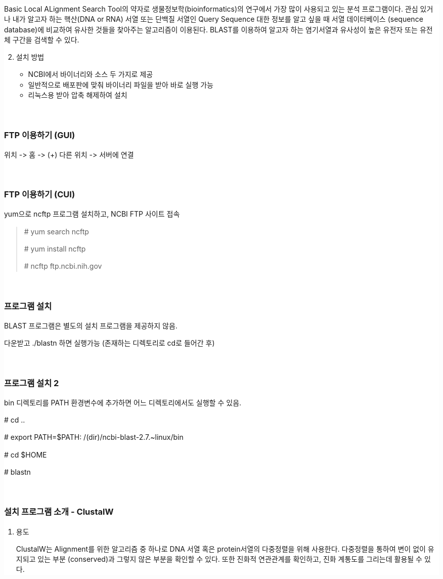    Basic Local ALignment Search Tool의 약자로 생물정보학(bioinformatics)의 연구에서 가장 많이 사용되고 있는 분석 프로그램이다. 관심 있거나 내가 알고자 하는 핵산(DNA or RNA) 서열 또는 단백질 서열인 Query Sequence 대한 정보를 알고 싶을 때 서열 데이터베이스 (sequence database)에 비교하여 유사한 것들을 찾아주는 알고리즘이 이용된다. BLAST를 이용하여 알고자 하는 염기서열과 유사성이 높은 유전자 또는 유전체 구간을 검색할 수 있다.

2. 설치 방법

   * NCBI에서 바이너리와 소스 두 가지로 제공
   * 일반적으로 배포판에 맞춰 바이너리 파일을 받아 바로 실행 가능
   * 리눅스용 받아 압축 해제하여 설치

<br>

### FTP 이용하기 (GUI)

위치 -> 홈 -> (+) 다른 위치 -> 서버에 연결

<br>

### FTP 이용하기 (CUI)

yum으로 ncftp 프로그램 설치하고, NCBI FTP 사이트 접속

> \# yum search ncftp
>
> \# yum install ncftp
>
> \# ncftp ftp.ncbi.nih.gov

<br>

### 프로그램 설치

BLAST 프로그램은 별도의 설치 프로그램을 제공하지 않음.

다운받고 ./blastn 하면 실행가능 (존재하는 디렉토리로 cd로 들어간 후)

<br>

### 프로그램 설치 2

bin 디렉토리를 PATH 환경변수에 추가하면 어느 디렉토리에서도 실행할 수 있음.

\# cd ..

\# export PATH=$PATH: /(dir)/ncbi-blast-2.7.~linux/bin

\#  cd $HOME

\# blastn

<br>

### 설치 프로그램 소개 - ClustalW

1. 용도

   ClustalW는 Alignment를 위한 알고리즘 중 하나로 DNA 서열 혹은 protein서열의 다중정렬을 위해 사용한다. 다중정렬을 통하여 변이 없이 유지되고 있는 부분 (conserved)과 그렇지 않은 부분을 확인할 수 있다. 또한 진화적 연관관계를 확인하고, 진화 계통도를 그리는데 활용될 수 있다.
